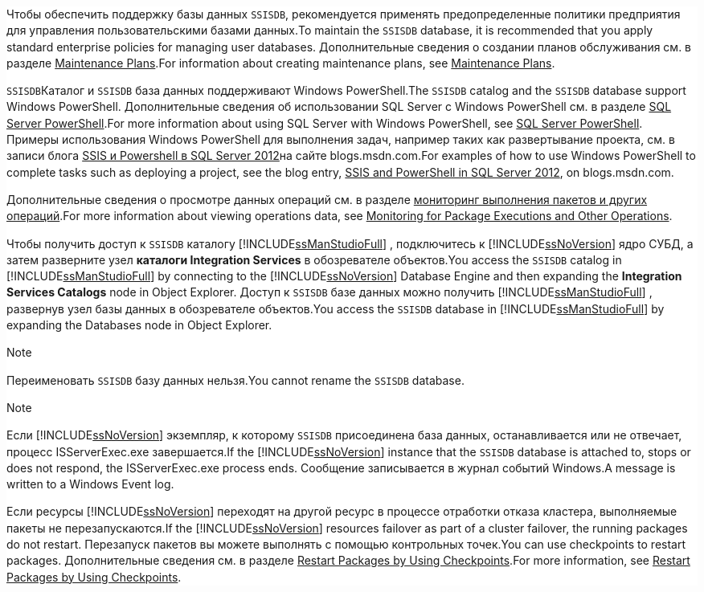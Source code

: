  <span data-ttu-id="c90f3-109">Чтобы обеспечить поддержку базы данных `SSISDB`, рекомендуется применять предопределенные политики предприятия для управления пользовательскими базами данных.</span><span class="sxs-lookup"><span data-stu-id="c90f3-109">To maintain the `SSISDB` database, it is recommended that you apply standard enterprise policies for managing user databases.</span></span> <span data-ttu-id="c90f3-110">Дополнительные сведения о создании планов обслуживания см. в разделе [Maintenance Plans](../../relational-databases/maintenance-plans/maintenance-plans.md).</span><span class="sxs-lookup"><span data-stu-id="c90f3-110">For information about creating maintenance plans, see [Maintenance Plans](../../relational-databases/maintenance-plans/maintenance-plans.md).</span></span>  
  
 <span data-ttu-id="c90f3-111">`SSISDB`Каталог и `SSISDB` база данных поддерживают Windows PowerShell.</span><span class="sxs-lookup"><span data-stu-id="c90f3-111">The `SSISDB` catalog and the `SSISDB` database support Windows PowerShell.</span></span> <span data-ttu-id="c90f3-112">Дополнительные сведения об использовании SQL Server с Windows PowerShell см. в разделе [SQL Server PowerShell](../../powershell/sql-server-powershell.md).</span><span class="sxs-lookup"><span data-stu-id="c90f3-112">For more information about using SQL Server with Windows PowerShell, see [SQL Server PowerShell](../../powershell/sql-server-powershell.md).</span></span> <span data-ttu-id="c90f3-113">Примеры использования Windows PowerShell для выполнения задач, например таких как развертывание проекта, см. в записи блога [SSIS и Powershell в SQL Server 2012](https://go.microsoft.com/fwlink/?LinkId=242539)на сайте blogs.msdn.com.</span><span class="sxs-lookup"><span data-stu-id="c90f3-113">For examples of how to use Windows PowerShell to complete tasks such as deploying a project, see the blog entry, [SSIS and PowerShell in SQL Server 2012](https://go.microsoft.com/fwlink/?LinkId=242539), on blogs.msdn.com.</span></span>  
  
 <span data-ttu-id="c90f3-114">Дополнительные сведения о просмотре данных операций см. в разделе [мониторинг выполнения пакетов и других операций](../performance/monitor-running-packages-and-other-operations.md).</span><span class="sxs-lookup"><span data-stu-id="c90f3-114">For more information about viewing operations data, see [Monitoring for Package Executions and Other Operations](../performance/monitor-running-packages-and-other-operations.md).</span></span>  
  
 <span data-ttu-id="c90f3-115">Чтобы получить доступ к `SSISDB` каталогу [!INCLUDE[ssManStudioFull](../../includes/ssmanstudiofull-md.md)] , подключитесь к [!INCLUDE[ssNoVersion](../../includes/ssnoversion-md.md)] ядро СУБД, а затем разверните узел **каталоги Integration Services** в обозревателе объектов.</span><span class="sxs-lookup"><span data-stu-id="c90f3-115">You access the `SSISDB` catalog in [!INCLUDE[ssManStudioFull](../../includes/ssmanstudiofull-md.md)] by connecting to the [!INCLUDE[ssNoVersion](../../includes/ssnoversion-md.md)] Database Engine and then expanding the **Integration Services Catalogs** node in Object Explorer.</span></span> <span data-ttu-id="c90f3-116">Доступ к `SSISDB` базе данных можно получить [!INCLUDE[ssManStudioFull](../../includes/ssmanstudiofull-md.md)] , развернув узел базы данных в обозревателе объектов.</span><span class="sxs-lookup"><span data-stu-id="c90f3-116">You access the `SSISDB` database in [!INCLUDE[ssManStudioFull](../../includes/ssmanstudiofull-md.md)] by expanding the Databases node in Object Explorer.</span></span>  
  
> [!NOTE]  
>  <span data-ttu-id="c90f3-117">Переименовать `SSISDB` базу данных нельзя.</span><span class="sxs-lookup"><span data-stu-id="c90f3-117">You cannot rename the `SSISDB` database.</span></span>  
  
> [!NOTE]  
>  <span data-ttu-id="c90f3-118">Если [!INCLUDE[ssNoVersion](../../includes/ssnoversion-md.md)] экземпляр, к которому `SSISDB` присоединена база данных, останавливается или не отвечает, процесс ISServerExec.exe завершается.</span><span class="sxs-lookup"><span data-stu-id="c90f3-118">If the [!INCLUDE[ssNoVersion](../../includes/ssnoversion-md.md)] instance that the `SSISDB` database is attached to, stops or does not respond, the ISServerExec.exe process ends.</span></span> <span data-ttu-id="c90f3-119">Сообщение записывается в журнал событий Windows.</span><span class="sxs-lookup"><span data-stu-id="c90f3-119">A message is written to a Windows Event log.</span></span>  
>   
>  <span data-ttu-id="c90f3-120">Если ресурсы [!INCLUDE[ssNoVersion](../../includes/ssnoversion-md.md)] переходят на другой ресурс в процессе отработки отказа кластера, выполняемые пакеты не перезапускаются.</span><span class="sxs-lookup"><span data-stu-id="c90f3-120">If the [!INCLUDE[ssNoVersion](../../includes/ssnoversion-md.md)] resources failover as part of a cluster failover, the running packages do not restart.</span></span> <span data-ttu-id="c90f3-121">Перезапуск пакетов вы можете выполнять с помощью контрольных точек.</span><span class="sxs-lookup"><span data-stu-id="c90f3-121">You can use checkpoints to restart packages.</span></span> <span data-ttu-id="c90f3-122">Дополнительные сведения см. в разделе [Restart Packages by Using Checkpoints](../packages/restart-packages-by-using-checkpoints.md).</span><span class="sxs-lookup"><span data-stu-id="c90f3-122">For more information, see [Restart Packages by Using Checkpoints](../packages/restart-packages-by-using-checkpoints.md).</span></span>  
  
